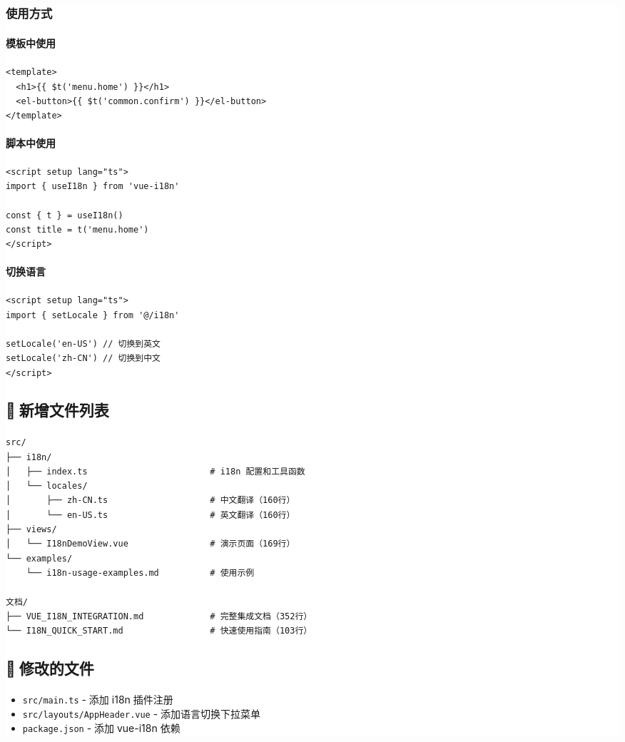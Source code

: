 ### 使用方式

#### 模板中使用
```vue
<template>
  <h1>{{ $t('menu.home') }}</h1>
  <el-button>{{ $t('common.confirm') }}</el-button>
</template>
```

#### 脚本中使用
```vue
<script setup lang="ts">
import { useI18n } from 'vue-i18n'

const { t } = useI18n()
const title = t('menu.home')
</script>
```

#### 切换语言
```vue
<script setup lang="ts">
import { setLocale } from '@/i18n'

setLocale('en-US') // 切换到英文
setLocale('zh-CN') // 切换到中文
</script>
```

## 📁 新增文件列表

```
src/
├── i18n/
│   ├── index.ts                        # i18n 配置和工具函数
│   └── locales/
│       ├── zh-CN.ts                    # 中文翻译（160行）
│       └── en-US.ts                    # 英文翻译（160行）
├── views/
│   └── I18nDemoView.vue                # 演示页面（169行）
└── examples/
    └── i18n-usage-examples.md          # 使用示例

文档/
├── VUE_I18N_INTEGRATION.md             # 完整集成文档（352行）
└── I18N_QUICK_START.md                 # 快速使用指南（103行）
```

## 🔧 修改的文件

- `src/main.ts` - 添加 i18n 插件注册
- `src/layouts/AppHeader.vue` - 添加语言切换下拉菜单
- `package.json` - 添加 vue-i18n 依赖
